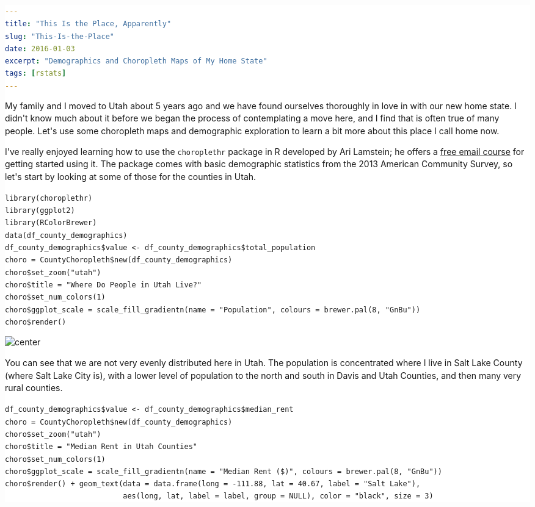 ```yaml
---
title: "This Is the Place, Apparently"
slug: "This-Is-the-Place"
date: 2016-01-03
excerpt: "Demographics and Choropleth Maps of My Home State"
tags: [rstats]
---
```




My family and I moved to Utah about 5 years ago and we have found ourselves thoroughly in love in with our new home state. I didn't know much about it before we began the process of contemplating a move here, and I find that is often true of many people. Let's use some choropleth maps and demographic exploration to learn a bit more about this place I call home now.

I've really enjoyed learning how to use the `choroplethr` package in R developed by Ari Lamstein; he offers a [free email course](http://www.arilamstein.com/free-course/) for getting started using it. The package comes with basic demographic statistics from the 2013 American Community Survey, so let's start by looking at some of those for the counties in Utah.


```{r}
library(choroplethr)
library(ggplot2)
library(RColorBrewer)
data(df_county_demographics)
df_county_demographics$value <- df_county_demographics$total_population
choro = CountyChoropleth$new(df_county_demographics)
choro$set_zoom("utah")
choro$title = "Where Do People in Utah Live?"
choro$set_num_colors(1)
choro$ggplot_scale = scale_fill_gradientn(name = "Population", colours = brewer.pal(8, "GnBu"))
choro$render()
```

![center](/figs/2016-1-3-This-Is-the-Place/unnamed-chunk-2-1.png) 

You can see that we are not very evenly distributed here in Utah. The population is concentrated where I live in Salt Lake County (where Salt Lake City is), with a lower level of population to the north and south in Davis and Utah Counties, and then many very rural counties.


```{r}
df_county_demographics$value <- df_county_demographics$median_rent
choro = CountyChoropleth$new(df_county_demographics)
choro$set_zoom("utah")
choro$title = "Median Rent in Utah Counties"
choro$set_num_colors(1)
choro$ggplot_scale = scale_fill_gradientn(name = "Median Rent ($)", colours = brewer.pal(8, "GnBu"))
choro$render() + geom_text(data = data.frame(long = -111.88, lat = 40.67, label = "Salt Lake"),
                           aes(long, lat, label = label, group = NULL), color = "black", size = 3)
```
